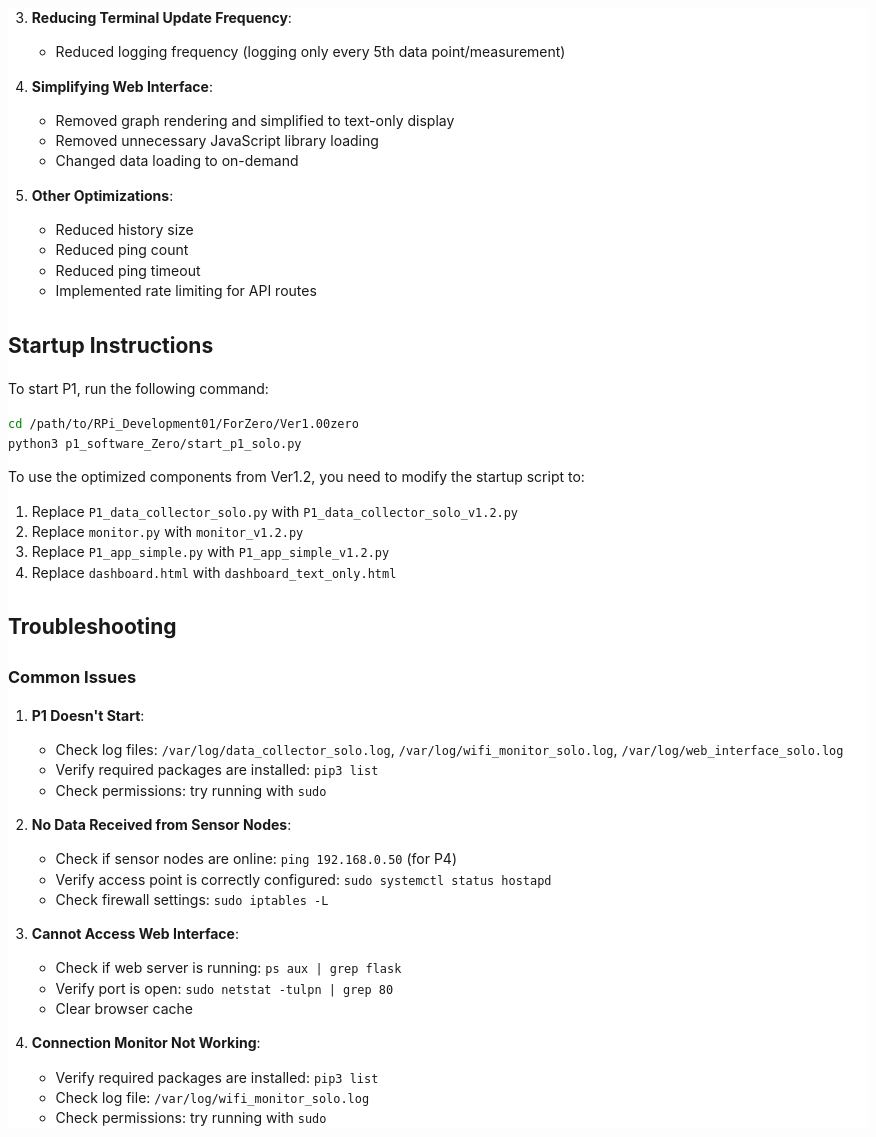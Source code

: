 3. **Reducing Terminal Update Frequency**:
   - Reduced logging frequency (logging only every 5th data point/measurement)

4. **Simplifying Web Interface**:
   - Removed graph rendering and simplified to text-only display
   - Removed unnecessary JavaScript library loading
   - Changed data loading to on-demand

5. **Other Optimizations**:
   - Reduced history size
   - Reduced ping count
   - Reduced ping timeout
   - Implemented rate limiting for API routes

## Startup Instructions

To start P1, run the following command:

```bash
cd /path/to/RPi_Development01/ForZero/Ver1.00zero
python3 p1_software_Zero/start_p1_solo.py
```

To use the optimized components from Ver1.2, you need to modify the startup script to:

1. Replace `P1_data_collector_solo.py` with `P1_data_collector_solo_v1.2.py`
2. Replace `monitor.py` with `monitor_v1.2.py`
3. Replace `P1_app_simple.py` with `P1_app_simple_v1.2.py`
4. Replace `dashboard.html` with `dashboard_text_only.html`

## Troubleshooting

### Common Issues

1. **P1 Doesn't Start**:
   - Check log files: `/var/log/data_collector_solo.log`, `/var/log/wifi_monitor_solo.log`, `/var/log/web_interface_solo.log`
   - Verify required packages are installed: `pip3 list`
   - Check permissions: try running with `sudo`

2. **No Data Received from Sensor Nodes**:
   - Check if sensor nodes are online: `ping 192.168.0.50` (for P4)
   - Verify access point is correctly configured: `sudo systemctl status hostapd`
   - Check firewall settings: `sudo iptables -L`

3. **Cannot Access Web Interface**:
   - Check if web server is running: `ps aux | grep flask`
   - Verify port is open: `sudo netstat -tulpn | grep 80`
   - Clear browser cache

4. **Connection Monitor Not Working**:
   - Verify required packages are installed: `pip3 list`
   - Check log file: `/var/log/wifi_monitor_solo.log`
   - Check permissions: try running with `sudo`
